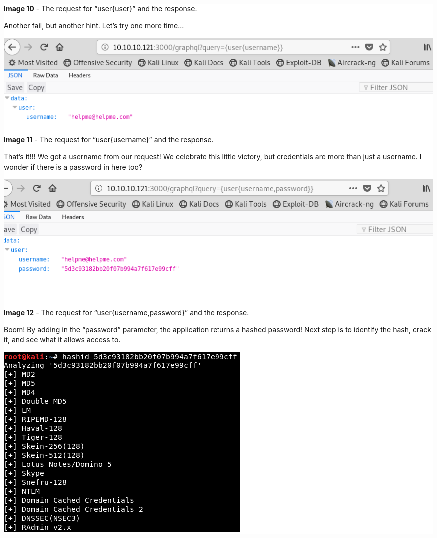 **Image 10** - The request for “user{user}” and the response.

Another fail, but another hint.  Let’s try one more time…

![11](/images/help/11.png)

**Image 11** - The request for “user{username}” and the response.

That’s it!!! We got a username from our request!  We celebrate this little victory, but credentials are more than just a username.  I wonder if there is a password in here too?

![12](/images/help/12.png)

**Image 12** - The request for “user{username,password}” and the response.

Boom!  By adding in the “password” parameter, the application returns a hashed password!  Next step is to identify the hash, crack it, and see what it allows access to.

![13](/images/help/13.png)
